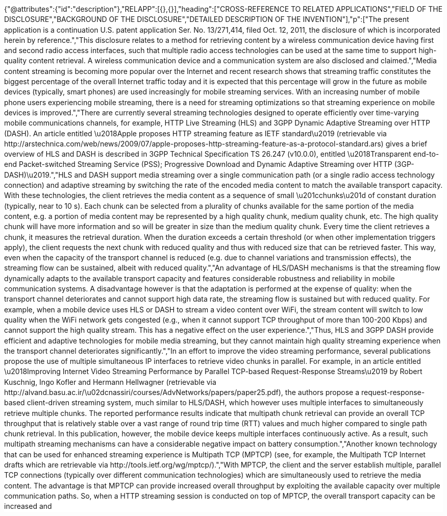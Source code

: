 {"@attributes":{"id":"description"},"RELAPP":[{},{}],"heading":["CROSS-REFERENCE TO RELATED APPLICATIONS","FIELD OF THE DISCLOSURE","BACKGROUND OF THE DISCLOSURE","DETAILED DESCRIPTION OF THE INVENTION"],"p":["The present application is a continuation U.S. patent application Ser. No. 13\/271,414, filed Oct. 12, 2011, the disclosure of which is incorporated herein by reference.","This disclosure relates to a method for retrieving content by a wireless communication device having first and second radio access interfaces, such that multiple radio access technologies can be used at the same time to support high-quality content retrieval. A wireless communication device and a communication system are also disclosed and claimed.","Media content streaming is becoming more popular over the Internet and recent research shows that streaming traffic constitutes the biggest percentage of the overall Internet traffic today and it is expected that this percentage will grow in the future as mobile devices (typically, smart phones) are used increasingly for mobile streaming services. With an increasing number of mobile phone users experiencing mobile streaming, there is a need for streaming optimizations so that streaming experience on mobile devices is improved.","There are currently several streaming technologies designed to operate efficiently over time-varying mobile communications channels, for example, HTTP Live Streaming (HLS) and 3GPP Dynamic Adaptive Streaming over HTTP (DASH). An article entitled \u2018Apple proposes HTTP streaming feature as IETF standard\u2019 (retrievable via http:\/\/arstechnica.com\/web\/news\/2009\/07\/apple-proposes-http-streaming-feature-as-a-protocol-standard.ars) gives a brief overview of HLS and DASH is described in 3GPP Technical Specification TS 26.247 (v10.0.0), entitled \u2018Transparent end-to-end Packet-switched Streaming Service (PSS); Progressive Download and Dynamic Adaptive Streaming over HTTP (3GP-DASH)\u2019.","HLS and DASH support media streaming over a single communication path (or a single radio access technology connection) and adaptive streaming by switching the rate of the encoded media content to match the available transport capacity. With these technologies, the client retrieves the media content as a sequence of small \u201cchunks\u201d of constant duration (typically, near to 10 s). Each chunk can be selected from a plurality of chunks available for the same portion of the media content, e.g. a portion of media content may be represented by a high quality chunk, medium quality chunk, etc. The high quality chunk will have more information and so will be greater in size than the medium quality chunk. Every time the client retrieves a chunk, it measures the retrieval duration. When the duration exceeds a certain threshold (or when other implementation triggers apply), the client requests the next chunk with reduced quality and thus with reduced size that can be retrieved faster. This way, even when the capacity of the transport channel is reduced (e.g. due to channel variations and transmission effects), the streaming flow can be sustained, albeit with reduced quality.","An advantage of HLS\/DASH mechanisms is that the streaming flow dynamically adapts to the available transport capacity and features considerable robustness and reliability in mobile communication systems. A disadvantage however is that the adaptation is performed at the expense of quality: when the transport channel deteriorates and cannot support high data rate, the streaming flow is sustained but with reduced quality. For example, when a mobile device uses HLS or DASH to stream a video content over WiFi, the stream content will switch to low quality when the WiFi network gets congested (e.g., when it cannot support TCP throughput of more than 100-200 Kbps) and cannot support the high quality stream. This has a negative effect on the user experience.","Thus, HLS and 3GPP DASH provide efficient and adaptive technologies for mobile media streaming, but they cannot maintain high quality streaming experience when the transport channel deteriorates significantly.","In an effort to improve the video streaming performance, several publications propose the use of multiple simultaneous IP interfaces to retrieve video chunks in parallel. For example, in an article entitled \u2018Improving Internet Video Streaming Performance by Parallel TCP-based Request-Response Streams\u2019 by Robert Kuschnig, Ingo Kofler and Hermann Hellwagner (retrievable via http:\/\/alvand.basu.ac.ir\/\u02dcnassiri\/courses\/AdvNetworks\/papers\/paper25.pdf), the authors propose a request-response-based client-driven streaming system, much similar to HLS\/DASH, which however uses multiple interfaces to simultaneously retrieve multiple chunks. The reported performance results indicate that multipath chunk retrieval can provide an overall TCP throughput that is relatively stable over a vast range of round trip time (RTT) values and much higher compared to single path chunk retrieval. In this publication, however, the mobile device keeps multiple interfaces continuously active. As a result, such multipath streaming mechanisms can have a considerable negative impact on battery consumption.","Another known technology that can be used for enhanced streaming experience is Multipath TCP (MPTCP) (see, for example, the Multipath TCP Internet drafts which are retrievable via http:\/\/tools.ietf.org\/wg\/mptcp\/).","With MPTCP, the client and the server establish multiple, parallel TCP connections (typically over different communication technologies) which are simultaneously used to retrieve the media content. The advantage is that MPTCP can provide increased overall throughput by exploiting the available capacity over multiple communication paths. So, when a HTTP streaming session is conducted on top of MPTCP, the overall transport capacity can be increased and